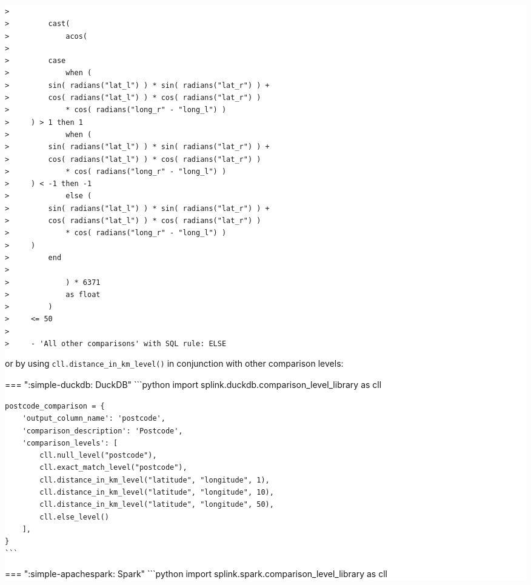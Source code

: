     >
    >         cast(
    >             acos(
    >
    >         case
    >             when (
    >         sin( radians("lat_l") ) * sin( radians("lat_r") ) +
    >         cos( radians("lat_l") ) * cos( radians("lat_r") )
    >             * cos( radians("long_r" - "long_l") )
    >     ) > 1 then 1
    >             when (
    >         sin( radians("lat_l") ) * sin( radians("lat_r") ) +
    >         cos( radians("lat_l") ) * cos( radians("lat_r") )
    >             * cos( radians("long_r" - "long_l") )
    >     ) < -1 then -1
    >             else (
    >         sin( radians("lat_l") ) * sin( radians("lat_r") ) +
    >         cos( radians("lat_l") ) * cos( radians("lat_r") )
    >             * cos( radians("long_r" - "long_l") )
    >     )
    >         end
    >
    >             ) * 6371
    >             as float
    >         )
    >     <= 50
    >
    >     - 'All other comparisons' with SQL rule: ELSE


or by using `cll.distance_in_km_level()` in conjunction with other comparison levels:

=== ":simple-duckdb: DuckDB"
    ```python
    import splink.duckdb.comparison_level_library as cll

    postcode_comparison = {
        'output_column_name': 'postcode',
        'comparison_description': 'Postcode',
        'comparison_levels': [
            cll.null_level("postcode"),
            cll.exact_match_level("postcode"),
            cll.distance_in_km_level("latitude", "longitude", 1),
            cll.distance_in_km_level("latitude", "longitude", 10),
            cll.distance_in_km_level("latitude", "longitude", 50),
            cll.else_level()
        ],
    }
    ```
=== ":simple-apachespark: Spark"
    ```python
    import splink.spark.comparison_level_library as cll
